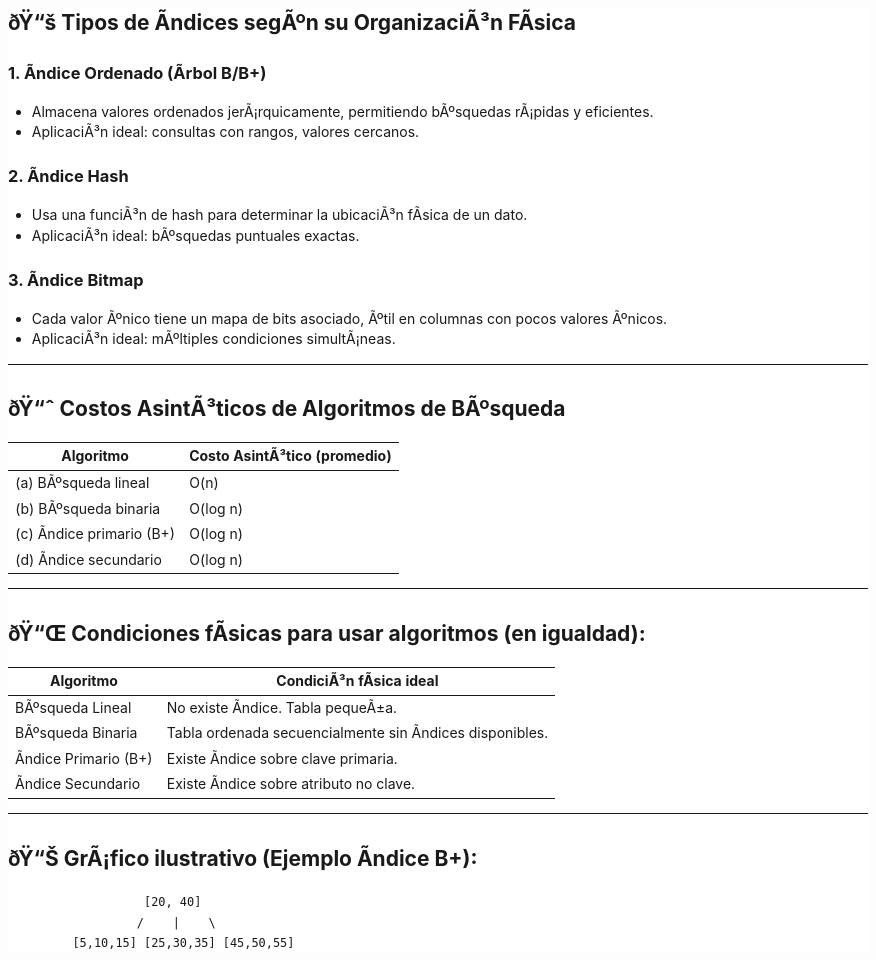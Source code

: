 
## ðŸ“š **Tipos de Ãndices segÃºn su OrganizaciÃ³n FÃ­sica**

### 1. **Ãndice Ordenado (Ãrbol B/B+)**
- Almacena valores ordenados jerÃ¡rquicamente, permitiendo bÃºsquedas rÃ¡pidas y eficientes.
- AplicaciÃ³n ideal: consultas con rangos, valores cercanos.

### 2. **Ãndice Hash**
- Usa una funciÃ³n de hash para determinar la ubicaciÃ³n fÃ­sica de un dato.
- AplicaciÃ³n ideal: bÃºsquedas puntuales exactas.

### 3. **Ãndice Bitmap**
- Cada valor Ãºnico tiene un mapa de bits asociado, Ãºtil en columnas con pocos valores Ãºnicos.
- AplicaciÃ³n ideal: mÃºltiples condiciones simultÃ¡neas.

---

## ðŸ“ˆ **Costos AsintÃ³ticos de Algoritmos de BÃºsqueda**

| Algoritmo               | Costo AsintÃ³tico (promedio) |
|-------------------------|-----------------------------|
| (a) BÃºsqueda lineal     | O(n)                        |
| (b) BÃºsqueda binaria    | O(log n)                    |
| (c) Ãndice primario (B+) | O(log n)                   |
| (d) Ãndice secundario   | O(log n)                    |

---

## ðŸ“Œ **Condiciones fÃ­sicas para usar algoritmos (en igualdad):**

| Algoritmo           | CondiciÃ³n fÃ­sica ideal                  |
|---------------------|----------------------------------------|
| BÃºsqueda Lineal     | No existe Ã­ndice. Tabla pequeÃ±a.        |
| BÃºsqueda Binaria    | Tabla ordenada secuencialmente sin Ã­ndices disponibles.|
| Ãndice Primario (B+)| Existe Ã­ndice sobre clave primaria.     |
| Ãndice Secundario   | Existe Ã­ndice sobre atributo no clave.  |

---

## ðŸ“Š **GrÃ¡fico ilustrativo (Ejemplo Ãndice B+):**

```plaintext
                   [20, 40]
                  /    |    \
         [5,10,15] [25,30,35] [45,50,55]
```
